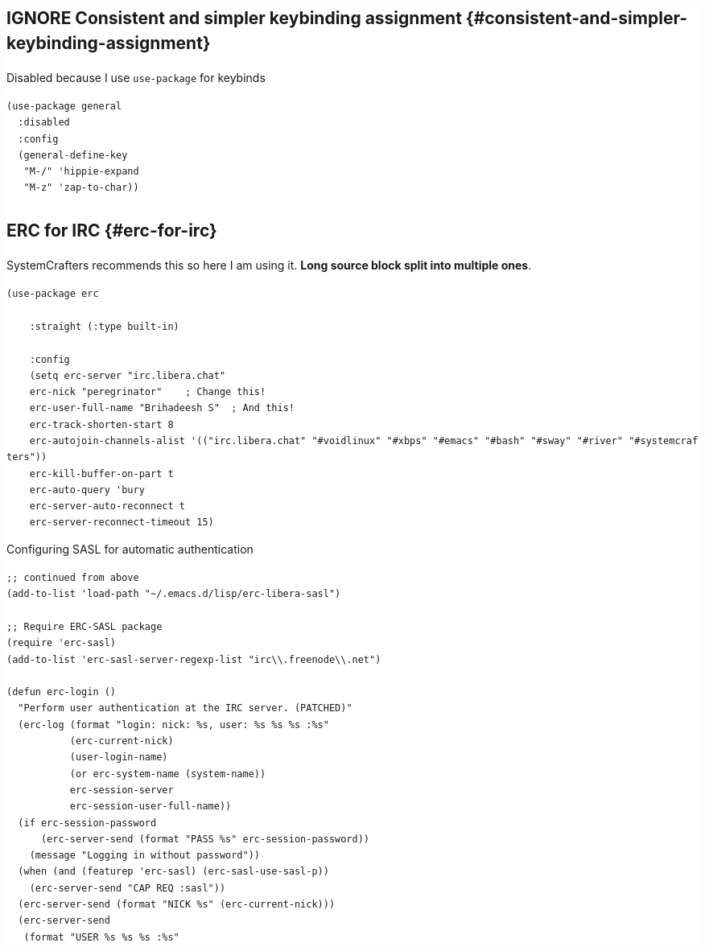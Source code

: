 
## <span class="org-todo done IGNORE">IGNORE</span> Consistent and simpler keybinding assignment {#consistent-and-simpler-keybinding-assignment}

Disabled because I use `use-package` for keybinds

```emacs-lisp
(use-package general
  :disabled
  :config
  (general-define-key
   "M-/" 'hippie-expand
   "M-z" 'zap-to-char))
```


## ERC for IRC {#erc-for-irc}

SystemCrafters recommends this so here I am using it. **Long source
block split into multiple ones**.

```emacs-lisp
(use-package erc

    :straight (:type built-in)

    :config
    (setq erc-server "irc.libera.chat"
	erc-nick "peregrinator"    ; Change this!
	erc-user-full-name "Brihadeesh S"  ; And this!
	erc-track-shorten-start 8
	erc-autojoin-channels-alist '(("irc.libera.chat" "#voidlinux" "#xbps" "#emacs" "#bash" "#sway" "#river" "#systemcrafters"))
	erc-kill-buffer-on-part t
	erc-auto-query 'bury
	erc-server-auto-reconnect t
	erc-server-reconnect-timeout 15)
```

Configuring SASL for automatic authentication

```emacs-lisp
;; continued from above
(add-to-list 'load-path "~/.emacs.d/lisp/erc-libera-sasl")

;; Require ERC-SASL package
(require 'erc-sasl)
(add-to-list 'erc-sasl-server-regexp-list "irc\\.freenode\\.net")

(defun erc-login ()
  "Perform user authentication at the IRC server. (PATCHED)"
  (erc-log (format "login: nick: %s, user: %s %s %s :%s"
		   (erc-current-nick)
		   (user-login-name)
		   (or erc-system-name (system-name))
		   erc-session-server
		   erc-session-user-full-name))
  (if erc-session-password
      (erc-server-send (format "PASS %s" erc-session-password))
    (message "Logging in without password"))
  (when (and (featurep 'erc-sasl) (erc-sasl-use-sasl-p))
    (erc-server-send "CAP REQ :sasl"))
  (erc-server-send (format "NICK %s" (erc-current-nick)))
  (erc-server-send
   (format "USER %s %s %s :%s"
```